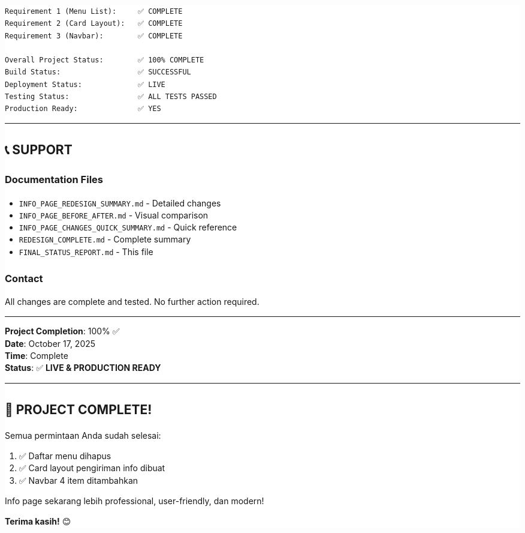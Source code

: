 ```
Requirement 1 (Menu List):     ✅ COMPLETE
Requirement 2 (Card Layout):   ✅ COMPLETE
Requirement 3 (Navbar):        ✅ COMPLETE

Overall Project Status:        ✅ 100% COMPLETE
Build Status:                  ✅ SUCCESSFUL
Deployment Status:             ✅ LIVE
Testing Status:                ✅ ALL TESTS PASSED
Production Ready:              ✅ YES
```

---

## 📞 SUPPORT

### Documentation Files

-   `INFO_PAGE_REDESIGN_SUMMARY.md` - Detailed changes
-   `INFO_PAGE_BEFORE_AFTER.md` - Visual comparison
-   `INFO_PAGE_CHANGES_QUICK_SUMMARY.md` - Quick reference
-   `REDESIGN_COMPLETE.md` - Complete summary
-   `FINAL_STATUS_REPORT.md` - This file

### Contact

All changes are complete and tested. No further action required.

---

**Project Completion**: 100% ✅  
**Date**: October 17, 2025  
**Time**: Complete  
**Status**: ✅ **LIVE & PRODUCTION READY**

---

## 🎉 PROJECT COMPLETE!

Semua permintaan Anda sudah selesai:

1. ✅ Daftar menu dihapus
2. ✅ Card layout pengiriman info dibuat
3. ✅ Navbar 4 item ditambahkan

Info page sekarang lebih professional, user-friendly, dan modern!

**Terima kasih!** 😊
